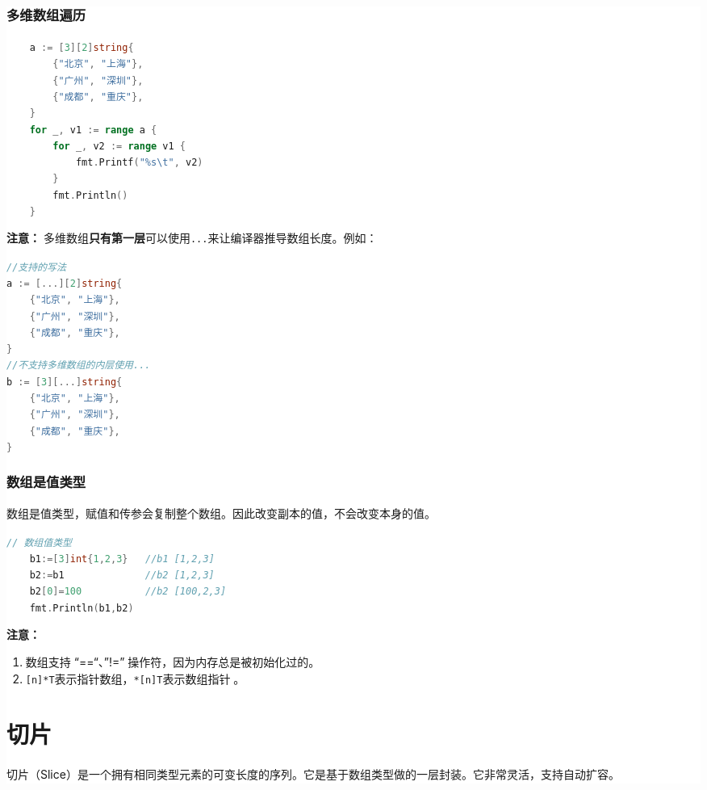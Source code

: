 ### 多维数组遍历

```go
    a := [3][2]string{
        {"北京", "上海"},
        {"广州", "深圳"},
        {"成都", "重庆"},
    }
    for _, v1 := range a {
        for _, v2 := range v1 {
            fmt.Printf("%s\t", v2)
        }
        fmt.Println()
    }
```

**注意：** 多维数组**只有第一层**可以使用`...`来让编译器推导数组长度。例如：

```go
//支持的写法
a := [...][2]string{
    {"北京", "上海"},
    {"广州", "深圳"},
    {"成都", "重庆"},
}
//不支持多维数组的内层使用...
b := [3][...]string{
    {"北京", "上海"},
    {"广州", "深圳"},
    {"成都", "重庆"},
}
```

### 数组是值类型

数组是值类型，赋值和传参会复制整个数组。因此改变副本的值，不会改变本身的值。

```go
// 数组值类型
	b1:=[3]int{1,2,3}   //b1 [1,2,3]
	b2:=b1				//b2 [1,2,3]
	b2[0]=100			//b2 [100,2,3]
	fmt.Println(b1,b2)
```

**注意：**

1. 数组支持 “==“、”!=” 操作符，因为内存总是被初始化过的。
2. `[n]*T`表示指针数组，`*[n]T`表示数组指针 。

# 切片

切片（Slice）是一个拥有相同类型元素的可变长度的序列。它是基于数组类型做的一层封装。它非常灵活，支持自动扩容。

